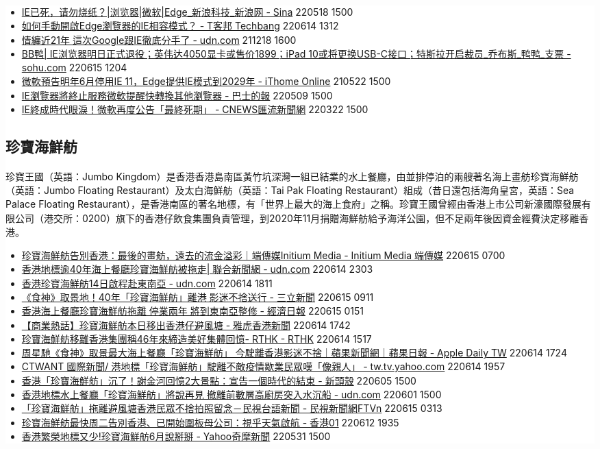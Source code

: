 - [IE已死，请勿烧纸？|浏览器|微软|Edge_新浪科技_新浪网 - Sina](https://finance.sina.com.cn/tech/2022-05-18/doc-imcwipik0508028.shtml?finpagefr=p_114 "IE已死，请勿烧纸？|浏览器|微软|Edge_新浪科技_新浪网 - Sina") 220518 1500
- [如何手動開啟Edge瀏覽器的IE相容模式？ - T客邦 Techbang](https://www.techbang.com/posts/91674-how-do-i-manually-turn-on-ie-compatibility-mode-for-edge "如何手動開啟Edge瀏覽器的IE相容模式？ - T客邦 Techbang") 220614 1312
- [情纏近21年 這次Google跟IE徹底分手了 - udn.com](https://udn.com/news/story/7088/5971514 "情纏近21年 這次Google跟IE徹底分手了 - udn.com") 211218 1600
- [BB鸭| IE浏览器明日正式退役；英伟达4050显卡或售价1899；iPad 10或将更换USB-C接口；特斯拉开启裁员_乔布斯_鸭鸭_支票 - sohu.com](https://www.sohu.com/a/557420566_463965 "BB鸭| IE浏览器明日正式退役；英伟达4050显卡或售价1899；iPad 10或将更换USB-C接口；特斯拉开启裁员_乔布斯_鸭鸭_支票 - sohu.com") 220615 1204
- [微軟預告明年6月停用IE 11，Edge提供IE模式到2029年 - iThome Online](https://www.ithome.com.tw/news/144519 "微軟預告明年6月停用IE 11，Edge提供IE模式到2029年 - iThome Online") 210522 1500
- [IE瀏覽器將終止服務微軟提醒快轉換其他瀏覽器 - 巴士的報](https://www.bastillepost.com/hongkong/article/10653761-ie%E5%B0%87%E7%B5%82%E6%AD%A2%E6%9C%8D%E5%8B%99-%E5%BE%AE%E8%BB%9F%E6%8F%90%E9%86%92%E5%BF%AB%E8%BD%89%E6%8F%9B%E5%85%B6%E4%BB%96%E7%80%8F%E8%A6%BD%E5%99%A8/ "IE瀏覽器將終止服務微軟提醒快轉換其他瀏覽器 - 巴士的報") 220509 1500
- [IE終成時代眼淚！微軟再度公告「最終死期」 - CNEWS匯流新聞網](https://cnews.com.tw/ie%E7%B5%82%E6%88%90%E6%99%82%E4%BB%A3%E7%9C%BC%E6%B7%9A%EF%BC%81%E5%BE%AE%E8%BB%9F%E5%86%8D%E5%BA%A6%E5%85%AC%E5%91%8A%E3%80%8C%E6%9C%80%E7%B5%82%E6%AD%BB%E6%9C%9F%E3%80%8D/ "IE終成時代眼淚！微軟再度公告「最終死期」 - CNEWS匯流新聞網") 220322 1500

## 珍寶海鮮舫

珍寶王國（英語：Jumbo Kingdom）是香港香港島南區黃竹坑深灣一組已結業的水上餐廳，由並排停泊的兩艘著名海上畫舫珍寶海鮮舫（英語：Jumbo Floating Restaurant）及太白海鮮舫（英語：Tai Pak Floating Restaurant）組成（昔日還包括海角皇宮，英語：Sea Palace Floating Restaurant），是香港南區的著名地標，有「世界上最大的海上食府」之稱。珍寶王國曾經由香港上市公司新濠國際發展有限公司（港交所：0200）旗下的香港仔飲食集團負責管理，到2020年11月捐贈海鮮舫給予海洋公園，但不足兩年後因資金經費決定移離香港。
- [珍寶海鮮舫告別香港：最後的畫舫，遠去的流金溢彩｜端傳媒Initium Media - Initium Media 端傳媒](https://theinitium.com/article/20220615-hongkong-jumbo-floating-restaurant/ "珍寶海鮮舫告別香港：最後的畫舫，遠去的流金溢彩｜端傳媒Initium Media - Initium Media 端傳媒") 220615 0700
- [香港地標逾40年海上餐廳珍寶海鮮舫被拖走| 聯合新聞網 - udn.com](https://udn.com/news/story/7332/6388411?from=udn-ch1_breaknews-1-cate4-news "香港地標逾40年海上餐廳珍寶海鮮舫被拖走| 聯合新聞網 - udn.com") 220614 2303
- [香港珍寶海鮮舫14日啟程赴東南亞 - udn.com](https://udn.com/news/story/7331/6387854?from=udn-catebreaknews_ch2 "香港珍寶海鮮舫14日啟程赴東南亞 - udn.com") 220614 1811
- [《食神》取景地！40年「珍寶海鮮舫」離港 影迷不捨送行 - 三立新聞](https://star.setn.com/news/1130970?utm_campaign=viewallnews "《食神》取景地！40年「珍寶海鮮舫」離港 影迷不捨送行 - 三立新聞") 220615 0911
- [香港海上餐廳珍寶海鮮舫拖離 停業兩年 將到東南亞整修 - 經濟日報](https://money.udn.com/money/story/122229/6388384 "香港海上餐廳珍寶海鮮舫拖離 停業兩年 將到東南亞整修 - 經濟日報") 220615 0151
- [【商業熱話】珍寶海鮮舫本日移出香港仔避風塘 - 雅虎香港新聞](https://hk.news.yahoo.com/%E5%95%86%E6%A5%AD%E7%86%B1%E8%A9%B1-%E7%8F%8D%E5%AF%B6%E6%B5%B7%E9%AE%AE%E8%88%AB%E6%9C%AC%E6%97%A5%E7%A7%BB%E5%87%BA%E9%A6%99%E6%B8%AF%E4%BB%94%E9%81%BF%E9%A2%A8%E5%A1%98-094243969.html "【商業熱話】珍寶海鮮舫本日移出香港仔避風塘 - 雅虎香港新聞") 220614 1742
- [珍寶海鮮舫移離香港集團稱46年來締造美好集體回憶- RTHK - RTHK](https://news.rthk.hk/rthk/ch/component/k2/1652966-20220614.htm "珍寶海鮮舫移離香港集團稱46年來締造美好集體回憶- RTHK - RTHK") 220614 1517
- [周星馳《食神》取景最大海上餐廳「珍寶海鮮舫」 今駛離香港影迷不捨｜蘋果新聞網｜蘋果日報 - Apple Daily TW](https://www.appledaily.com.tw/entertainment/20220614/DZZM6HXLAJAKPJMFAWCQ52MBVM/ "周星馳《食神》取景最大海上餐廳「珍寶海鮮舫」 今駛離香港影迷不捨｜蘋果新聞網｜蘋果日報 - Apple Daily TW") 220614 1724
- [CTWANT 國際新聞/ 港地標「珍寶海鮮舫」駛離不敵疫情歇業民眾嘆「像親人」 - tw.tv.yahoo.com](https://tw.tv.yahoo.com/ctwant-%E5%9C%8B%E9%9A%9B%E6%96%B0%E8%81%9E-%E6%B8%AF%E5%9C%B0%E6%A8%99-%E7%8F%8D%E5%AF%B6%E6%B5%B7%E9%AE%AE%E8%88%AB-%E9%A7%9B%E9%9B%A2-040614475.html "CTWANT 國際新聞/ 港地標「珍寶海鮮舫」駛離不敵疫情歇業民眾嘆「像親人」 - tw.tv.yahoo.com") 220614 1957
- [香港「珍寶海鮮舫」沉了！謝金河回憶2大景點：宣告一個時代的結束 - 新頭殼](https://newtalk.tw/news/view/2022-06-05/765553 "香港「珍寶海鮮舫」沉了！謝金河回憶2大景點：宣告一個時代的結束 - 新頭殼") 220605 1500
- [香港地標水上餐廳「珍寶海鮮舫」將說再見 撤離前數層高廚房突入水沉船 - udn.com](https://udn.com/news/story/7333/6355439 "香港地標水上餐廳「珍寶海鮮舫」將說再見 撤離前數層高廚房突入水沉船 - udn.com") 220601 1500
- [「珍寶海鮮舫」拖離避風塘香港民眾不捨拍照留念－民視台語新聞 - 民視新聞網FTVn](https://www.ftvnews.com.tw/video/detail/BU06v7I0zAI "「珍寶海鮮舫」拖離避風塘香港民眾不捨拍照留念－民視台語新聞 - 民視新聞網FTVn") 220615 0313
- [珍寶海鮮舫最快周二告別香港、已開始圍板母公司：視乎天氣啟航 - 香港01](https://www.hk01.com/%E7%A4%BE%E6%9C%83%E6%96%B0%E8%81%9E/780627/%E7%8F%8D%E5%AF%B6%E6%B5%B7%E9%AE%AE%E8%88%AB%E6%9C%80%E5%BF%AB%E5%91%A8%E4%BA%8C%E5%91%8A%E5%88%A5%E9%A6%99%E6%B8%AF-%E5%B7%B2%E9%96%8B%E5%A7%8B%E5%9C%8D%E6%9D%BF-%E6%AF%8D%E5%85%AC%E5%8F%B8-%E8%A6%96%E4%B9%8E%E5%A4%A9%E6%B0%A3%E5%95%9F%E8%88%AA "珍寶海鮮舫最快周二告別香港、已開始圍板母公司：視乎天氣啟航 - 香港01") 220612 1935
- [香港繁榮地標又少!珍寶海鮮舫6月說掰掰 - Yahoo奇摩新聞](https://tw.news.yahoo.com/%E9%A6%99%E6%B8%AF%E7%B9%81%E6%A6%AE%E5%9C%B0%E6%A8%99%E5%8F%88%E5%B0%91-%E7%8F%8D%E5%AF%B6%E6%B5%B7%E9%AE%AE%E8%88%AB6%E6%9C%88%E8%AA%AA%E6%8E%B0%E6%8E%B0-075859324.html "香港繁榮地標又少!珍寶海鮮舫6月說掰掰 - Yahoo奇摩新聞") 220531 1500